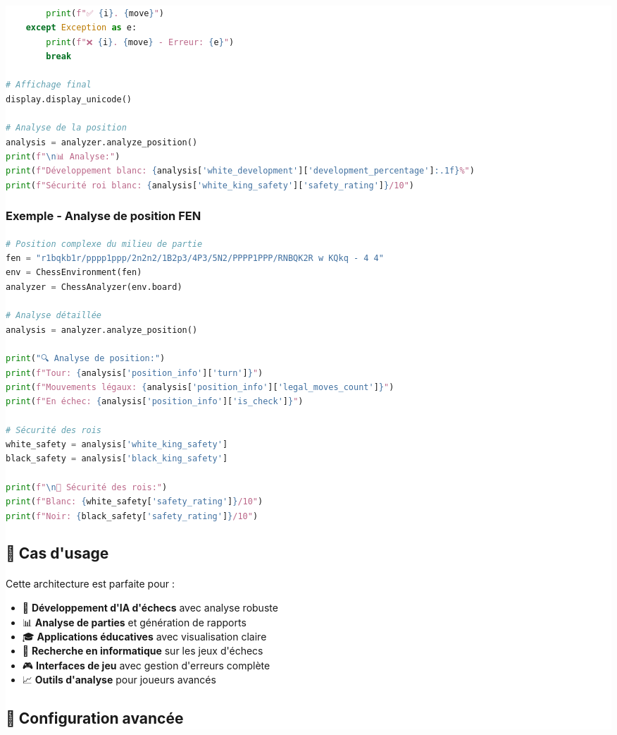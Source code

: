```python
        print(f"✅ {i}. {move}")
    except Exception as e:
        print(f"❌ {i}. {move} - Erreur: {e}")
        break

# Affichage final
display.display_unicode()

# Analyse de la position
analysis = analyzer.analyze_position()
print(f"\n📊 Analyse:")
print(f"Développement blanc: {analysis['white_development']['development_percentage']:.1f}%")
print(f"Sécurité roi blanc: {analysis['white_king_safety']['safety_rating']}/10")
```

### Exemple - Analyse de position FEN

```python
# Position complexe du milieu de partie
fen = "r1bqkb1r/pppp1ppp/2n2n2/1B2p3/4P3/5N2/PPPP1PPP/RNBQK2R w KQkq - 4 4"
env = ChessEnvironment(fen)
analyzer = ChessAnalyzer(env.board)

# Analyse détaillée
analysis = analyzer.analyze_position()

print("🔍 Analyse de position:")
print(f"Tour: {analysis['position_info']['turn']}")
print(f"Mouvements légaux: {analysis['position_info']['legal_moves_count']}")
print(f"En échec: {analysis['position_info']['is_check']}")

# Sécurité des rois
white_safety = analysis['white_king_safety']
black_safety = analysis['black_king_safety']

print(f"\n👑 Sécurité des rois:")
print(f"Blanc: {white_safety['safety_rating']}/10")
print(f"Noir: {black_safety['safety_rating']}/10")
```

## 🎯 Cas d'usage

Cette architecture est parfaite pour :

- 🤖 **Développement d'IA d'échecs** avec analyse robuste
- 📊 **Analyse de parties** et génération de rapports
- 🎓 **Applications éducatives** avec visualisation claire
- 🔬 **Recherche en informatique** sur les jeux d'échecs
- 🎮 **Interfaces de jeu** avec gestion d'erreurs complète
- 📈 **Outils d'analyse** pour joueurs avancés

## 🔧 Configuration avancée
